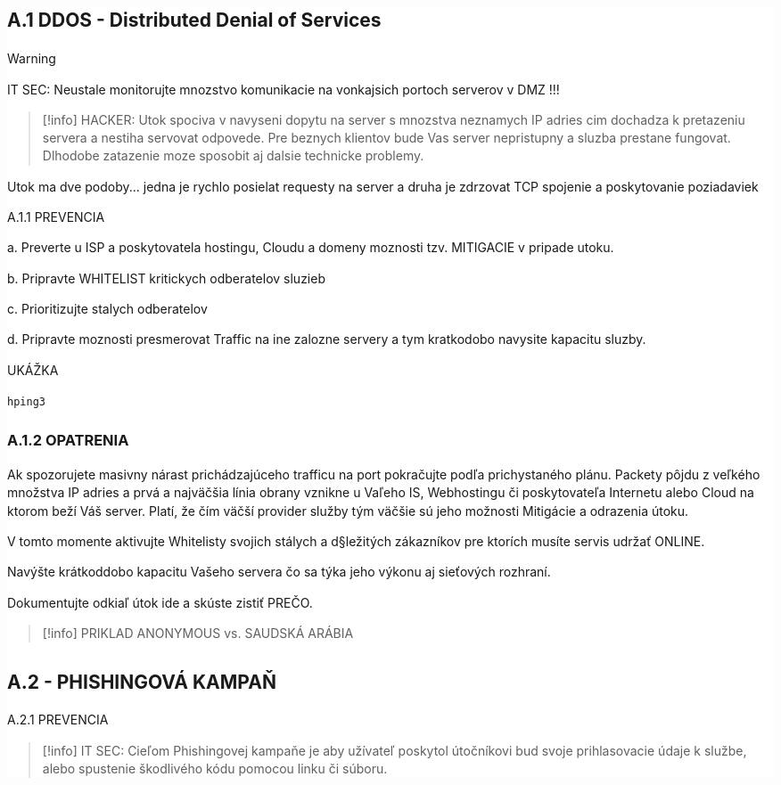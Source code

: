 
## A.1 DDOS - Distributed Denial of Services

>[!warning]
>IT SEC: Neustale monitorujte mnozstvo komunikacie na vonkajsich portoch serverov v DMZ !!!

>[!info] 
>HACKER:  Utok spociva v navyseni dopytu na server s mnozstva neznamych IP adries cim dochadza k pretazeniu servera a nestiha servovat odpovede. Pre beznych klientov bude Vas server nepristupny a sluzba prestane fungovat. Dlhodobe zatazenie moze sposobit aj dalsie technicke problemy. 

Utok ma dve podoby... jedna je rychlo posielat requesty na server a druha je zdrzovat TCP spojenie a poskytovanie poziadaviek



A.1.1 PREVENCIA

a. Preverte u ISP a poskytovatela hostingu, Cloudu a domeny moznosti tzv. MITIGACIE v pripade utoku. 

b. Pripravte WHITELIST kritickych odberatelov sluzieb

c. Prioritizujte stalych odberatelov

d. Pripravte moznosti presmerovat Traffic na ine zalozne servery a tym kratkodobo navysite kapacitu sluzby. 


UKÁŽKA	
``` bash
hping3 
```

### A.1.2 OPATRENIA

Ak spozorujete masivny nárast prichádzajúceho trafficu na port pokračujte podľa prichystaného plánu. Packety pôjdu z veľkého množstva IP adries a prvá a najväčšia línia obrany vznikne u Vaľeho IS, Webhostingu či  poskytovateľa Internetu alebo Cloud na ktorom beží Váš server. Platí, že čím väčší provider služby tým väčšie sú jeho možnosti Mitigácie a odrazenia útoku.

V tomto momente aktivujte Whitelisty svojich stálych a d§ležitých zákazníkov pre ktorích musíte servis udržať ONLINE.

Navýšte krátkoddobo kapacitu Vašeho servera čo sa týka jeho výkonu aj sieťových rozhraní.

Dokumentujte odkiaľ útok ide a skúste zistiť PREČO.

>[!info] PRIKLAD ANONYMOUS vs. SAUDSKÁ ARÁBIA
>


## A.2 - PHISHINGOVÁ KAMPAŇ

A.2.1 PREVENCIA

>[!info] 
>IT SEC: Cieľom Phishingovej kampaňe je aby užívateľ poskytol útočníkovi bud svoje prihlasovacie údaje k službe, alebo spustenie škodlivého kódu pomocou linku či súboru. 
